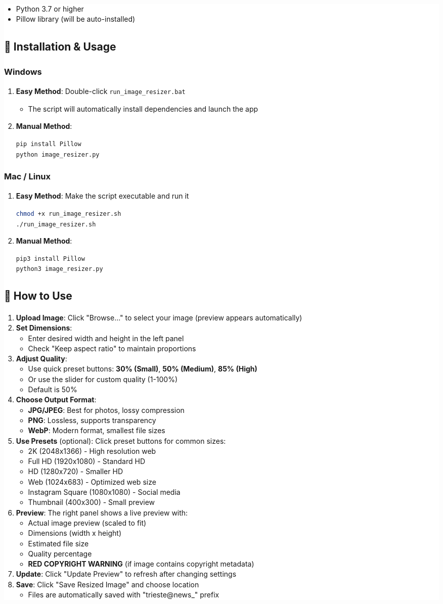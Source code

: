 - Python 3.7 or higher
- Pillow library (will be auto-installed)

## 🚀 Installation & Usage

### Windows

1. **Easy Method**: Double-click `run_image_resizer.bat`
   - The script will automatically install dependencies and launch the app

2. **Manual Method**:
   ```bash
   pip install Pillow
   python image_resizer.py
   ```

### Mac / Linux

1. **Easy Method**: Make the script executable and run it
   ```bash
   chmod +x run_image_resizer.sh
   ./run_image_resizer.sh
   ```

2. **Manual Method**:
   ```bash
   pip3 install Pillow
   python3 image_resizer.py
   ```

## 🎯 How to Use

1. **Upload Image**: Click "Browse..." to select your image (preview appears automatically)
2. **Set Dimensions**: 
   - Enter desired width and height in the left panel
   - Check "Keep aspect ratio" to maintain proportions
3. **Adjust Quality**: 
   - Use quick preset buttons: **30% (Small)**, **50% (Medium)**, **85% (High)**
   - Or use the slider for custom quality (1-100%)
   - Default is 50%
4. **Choose Output Format**:
   - **JPG/JPEG**: Best for photos, lossy compression
   - **PNG**: Lossless, supports transparency
   - **WebP**: Modern format, smallest file sizes
5. **Use Presets** (optional): Click preset buttons for common sizes:
   - 2K (2048x1366) - High resolution web
   - Full HD (1920x1080) - Standard HD
   - HD (1280x720) - Smaller HD
   - Web (1024x683) - Optimized web size
   - Instagram Square (1080x1080) - Social media
   - Thumbnail (400x300) - Small preview
6. **Preview**: The right panel shows a live preview with:
   - Actual image preview (scaled to fit)
   - Dimensions (width x height)
   - Estimated file size
   - Quality percentage
   - **RED COPYRIGHT WARNING** (if image contains copyright metadata)
7. **Update**: Click "Update Preview" to refresh after changing settings
8. **Save**: Click "Save Resized Image" and choose location
   - Files are automatically saved with "trieste@news_" prefix
